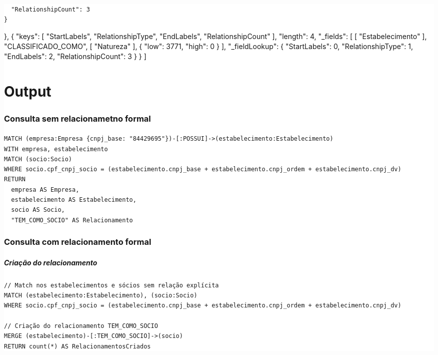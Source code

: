       "RelationshipCount": 3
    }
  },
  {
    "keys": [
      "StartLabels",
      "RelationshipType",
      "EndLabels",
      "RelationshipCount"
    ],
    "length": 4,
    "_fields": [
      [
        "Estabelecimento"
      ],
      "CLASSIFICADO_COMO",
      [
        "Natureza"
      ],
      {
        "low": 3771,
        "high": 0
      }
    ],
    "_fieldLookup": {
      "StartLabels": 0,
      "RelationshipType": 1,
      "EndLabels": 2,
      "RelationshipCount": 3
    }
  }
]


# Output
### Consulta sem relacionametno formal
```cypher
MATCH (empresa:Empresa {cnpj_base: "84429695"})-[:POSSUI]->(estabelecimento:Estabelecimento)
WITH empresa, estabelecimento
MATCH (socio:Socio)
WHERE socio.cpf_cnpj_socio = (estabelecimento.cnpj_base + estabelecimento.cnpj_ordem + estabelecimento.cnpj_dv)
RETURN 
  empresa AS Empresa, 
  estabelecimento AS Estabelecimento,
  socio AS Socio,
  "TEM_COMO_SOCIO" AS Relacionamento

```

### Consulta com relacionamento formal
##### Criação do relacionamento
```cypher
// Match nos estabelecimentos e sócios sem relação explícita
MATCH (estabelecimento:Estabelecimento), (socio:Socio)
WHERE socio.cpf_cnpj_socio = (estabelecimento.cnpj_base + estabelecimento.cnpj_ordem + estabelecimento.cnpj_dv)

// Criação do relacionamento TEM_COMO_SOCIO
MERGE (estabelecimento)-[:TEM_COMO_SOCIO]->(socio)
RETURN count(*) AS RelacionamentosCriados
```
